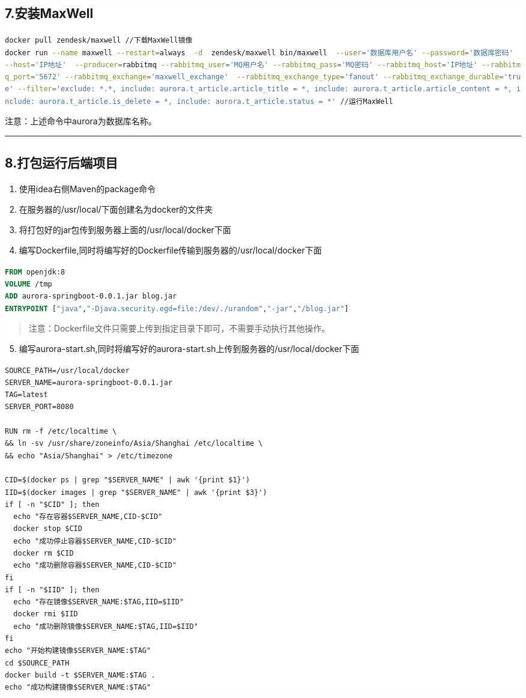 ## 7.安装MaxWell

```sh
docker pull zendesk/maxwell //下载MaxWell镜像
docker run --name maxwell --restart=always  -d  zendesk/maxwell bin/maxwell  --user='数据库用户名' --password='数据库密码'  --host='IP地址'  --producer=rabbitmq --rabbitmq_user='MQ用户名' --rabbitmq_pass='MQ密码' --rabbitmq_host='IP地址' --rabbitmq_port='5672' --rabbitmq_exchange='maxwell_exchange'  --rabbitmq_exchange_type='fanout' --rabbitmq_exchange_durable='true' --filter='exclude: *.*, include: aurora.t_article.article_title = *, include: aurora.t_article.article_content = *, include: aurora.t_article.is_delete = *, include: aurora.t_article.status = *' //运行MaxWell
```

注意：上述命令中aurora为数据库名称。

****



## 8.打包运行后端项目

1. 使用idea右侧Maven的package命令

2. 在服务器的/usr/local/下面创建名为docker的文件夹

3. 将打包好的jar包传到服务器上面的/usr/local/docker下面

4. 编写Dockerfile,同时将编写好的Dockerfile传输到服务器的/usr/local/docker下面

```dockerfile
FROM openjdk:8
VOLUME /tmp
ADD aurora-springboot-0.0.1.jar blog.jar
ENTRYPOINT ["java","-Djava.security.egd=file:/dev/./urandom","-jar","/blog.jar"]
```

> 注意：Dockerfile文件只需要上传到指定目录下即可，不需要手动执行其他操作。

5. 编写aurora-start.sh,同时将编写好的aurora-start.sh上传到服务器的/usr/local/docker下面

```shell
SOURCE_PATH=/usr/local/docker
SERVER_NAME=aurora-springboot-0.0.1.jar
TAG=latest
SERVER_PORT=8080

RUN rm -f /etc/localtime \
&& ln -sv /usr/share/zoneinfo/Asia/Shanghai /etc/localtime \
&& echo "Asia/Shanghai" > /etc/timezone

CID=$(docker ps | grep "$SERVER_NAME" | awk '{print $1}')
IID=$(docker images | grep "$SERVER_NAME" | awk '{print $3}')
if [ -n "$CID" ]; then
  echo "存在容器$SERVER_NAME,CID-$CID"
  docker stop $CID
  echo "成功停止容器$SERVER_NAME,CID-$CID"
  docker rm $CID
  echo "成功删除容器$SERVER_NAME,CID-$CID"
fi
if [ -n "$IID" ]; then
  echo "存在镜像$SERVER_NAME:$TAG,IID=$IID"
  docker rmi $IID
  echo "成功删除镜像$SERVER_NAME:$TAG,IID=$IID"
fi
echo "开始构建镜像$SERVER_NAME:$TAG"
cd $SOURCE_PATH
docker build -t $SERVER_NAME:$TAG .
echo "成功构建镜像$SERVER_NAME:$TAG"

```